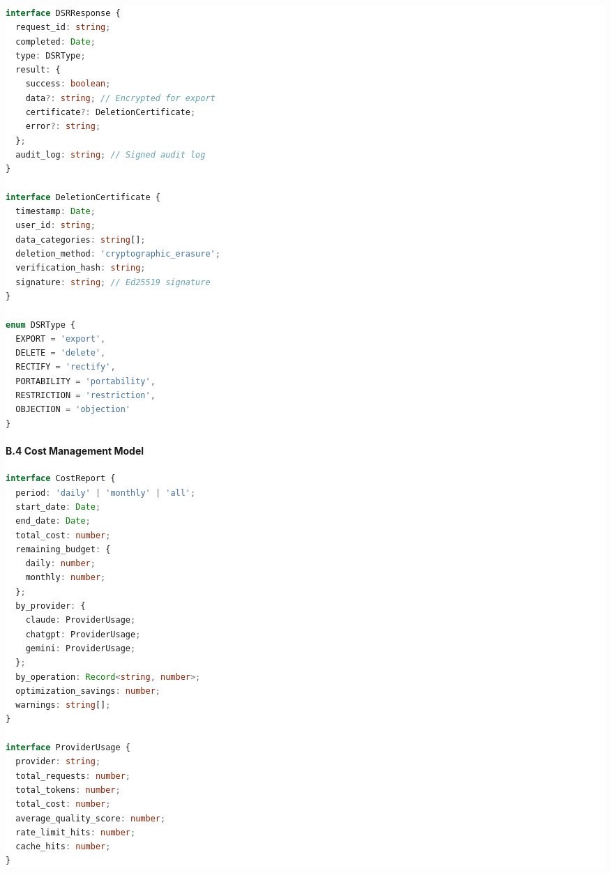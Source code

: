 ```typescript
interface DSRResponse {
  request_id: string;
  completed: Date;
  type: DSRType;
  result: {
    success: boolean;
    data?: string; // Encrypted for export
    certificate?: DeletionCertificate;
    error?: string;
  };
  audit_log: string; // Signed audit log
}

interface DeletionCertificate {
  timestamp: Date;
  user_id: string;
  data_categories: string[];
  deletion_method: 'cryptographic_erasure';
  verification_hash: string;
  signature: string; // Ed25519 signature
}

enum DSRType {
  EXPORT = 'export',
  DELETE = 'delete',
  RECTIFY = 'rectify',
  PORTABILITY = 'portability',
  RESTRICTION = 'restriction',
  OBJECTION = 'objection'
}
```

#### B.4 Cost Management Model

```typescript
interface CostReport {
  period: 'daily' | 'monthly' | 'all';
  start_date: Date;
  end_date: Date;
  total_cost: number;
  remaining_budget: {
    daily: number;
    monthly: number;
  };
  by_provider: {
    claude: ProviderUsage;
    chatgpt: ProviderUsage;
    gemini: ProviderUsage;
  };
  by_operation: Record<string, number>;
  optimization_savings: number;
  warnings: string[];
}

interface ProviderUsage {
  provider: string;
  total_requests: number;
  total_tokens: number;
  total_cost: number;
  average_quality_score: number;
  rate_limit_hits: number;
  cache_hits: number;
}
```